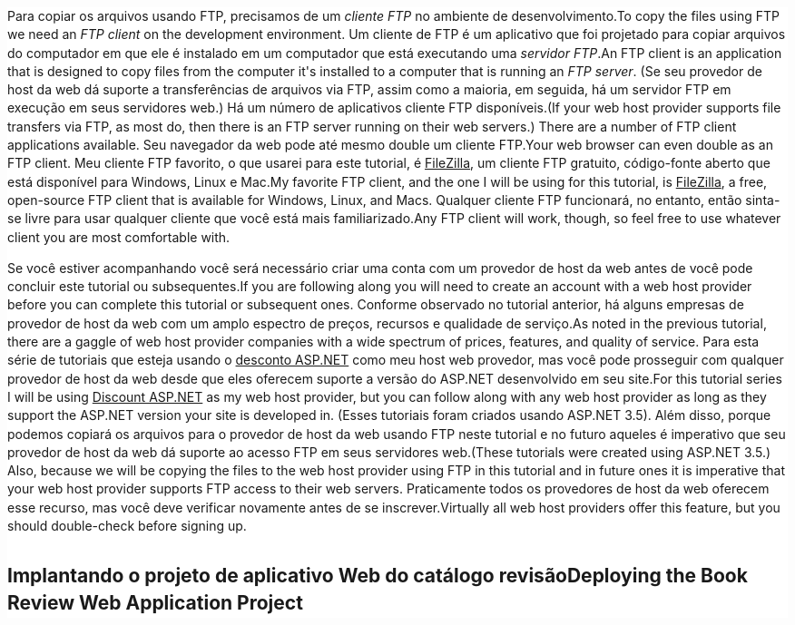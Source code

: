 <span data-ttu-id="3c3f9-118">Para copiar os arquivos usando FTP, precisamos de um *cliente FTP* no ambiente de desenvolvimento.</span><span class="sxs-lookup"><span data-stu-id="3c3f9-118">To copy the files using FTP we need an *FTP client* on the development environment.</span></span> <span data-ttu-id="3c3f9-119">Um cliente de FTP é um aplicativo que foi projetado para copiar arquivos do computador em que ele é instalado em um computador que está executando uma *servidor FTP*.</span><span class="sxs-lookup"><span data-stu-id="3c3f9-119">An FTP client is an application that is designed to copy files from the computer it's installed to a computer that is running an *FTP server*.</span></span> <span data-ttu-id="3c3f9-120">(Se seu provedor de host da web dá suporte a transferências de arquivos via FTP, assim como a maioria, em seguida, há um servidor FTP em execução em seus servidores web.) Há um número de aplicativos cliente FTP disponíveis.</span><span class="sxs-lookup"><span data-stu-id="3c3f9-120">(If your web host provider supports file transfers via FTP, as most do, then there is an FTP server running on their web servers.) There are a number of FTP client applications available.</span></span> <span data-ttu-id="3c3f9-121">Seu navegador da web pode até mesmo double um cliente FTP.</span><span class="sxs-lookup"><span data-stu-id="3c3f9-121">Your web browser can even double as an FTP client.</span></span> <span data-ttu-id="3c3f9-122">Meu cliente FTP favorito, o que usarei para este tutorial, é [FileZilla](http://filezilla-project.org/), um cliente FTP gratuito, código-fonte aberto que está disponível para Windows, Linux e Mac.</span><span class="sxs-lookup"><span data-stu-id="3c3f9-122">My favorite FTP client, and the one I will be using for this tutorial, is [FileZilla](http://filezilla-project.org/), a free, open-source FTP client that is available for Windows, Linux, and Macs.</span></span> <span data-ttu-id="3c3f9-123">Qualquer cliente FTP funcionará, no entanto, então sinta-se livre para usar qualquer cliente que você está mais familiarizado.</span><span class="sxs-lookup"><span data-stu-id="3c3f9-123">Any FTP client will work, though, so feel free to use whatever client you are most comfortable with.</span></span>

<span data-ttu-id="3c3f9-124">Se você estiver acompanhando você será necessário criar uma conta com um provedor de host da web antes de você pode concluir este tutorial ou subsequentes.</span><span class="sxs-lookup"><span data-stu-id="3c3f9-124">If you are following along you will need to create an account with a web host provider before you can complete this tutorial or subsequent ones.</span></span> <span data-ttu-id="3c3f9-125">Conforme observado no tutorial anterior, há alguns empresas de provedor de host da web com um amplo espectro de preços, recursos e qualidade de serviço.</span><span class="sxs-lookup"><span data-stu-id="3c3f9-125">As noted in the previous tutorial, there are a gaggle of web host provider companies with a wide spectrum of prices, features, and quality of service.</span></span> <span data-ttu-id="3c3f9-126">Para esta série de tutoriais que esteja usando o [desconto ASP.NET](http://discountasp.net) como meu host web provedor, mas você pode prosseguir com qualquer provedor de host da web desde que eles oferecem suporte a versão do ASP.NET desenvolvido em seu site.</span><span class="sxs-lookup"><span data-stu-id="3c3f9-126">For this tutorial series I will be using [Discount ASP.NET](http://discountasp.net) as my web host provider, but you can follow along with any web host provider as long as they support the ASP.NET version your site is developed in.</span></span> <span data-ttu-id="3c3f9-127">(Esses tutoriais foram criados usando ASP.NET 3.5). Além disso, porque podemos copiará os arquivos para o provedor de host da web usando FTP neste tutorial e no futuro aqueles é imperativo que seu provedor de host da web dá suporte ao acesso FTP em seus servidores web.</span><span class="sxs-lookup"><span data-stu-id="3c3f9-127">(These tutorials were created using ASP.NET 3.5.) Also, because we will be copying the files to the web host provider using FTP in this tutorial and in future ones it is imperative that your web host provider supports FTP access to their web servers.</span></span> <span data-ttu-id="3c3f9-128">Praticamente todos os provedores de host da web oferecem esse recurso, mas você deve verificar novamente antes de se inscrever.</span><span class="sxs-lookup"><span data-stu-id="3c3f9-128">Virtually all web host providers offer this feature, but you should double-check before signing up.</span></span>

## <a name="deploying-the-book-review-web-application-project"></a><span data-ttu-id="3c3f9-129">Implantando o projeto de aplicativo Web do catálogo revisão</span><span class="sxs-lookup"><span data-stu-id="3c3f9-129">Deploying the Book Review Web Application Project</span></span>
